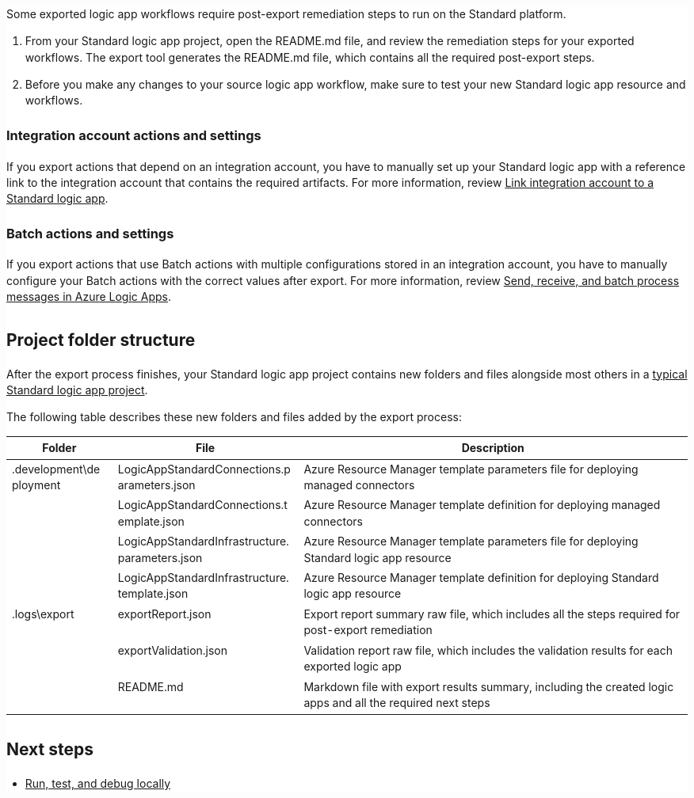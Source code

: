 Some exported logic app workflows require post-export remediation steps to run on the Standard platform. 

1. From your Standard logic app project, open the README.md file, and review the remediation steps for your exported workflows. The export tool generates the README.md file, which contains all the required post-export steps.

1. Before you make any changes to your source logic app workflow, make sure to test your new Standard logic app resource and workflows.

### Integration account actions and settings

If you export actions that depend on an integration account, you have to manually set up your Standard logic app with a reference link to the integration account that contains the required artifacts. For more information, review [Link integration account to a Standard logic app](logic-apps-enterprise-integration-create-integration-account.md#link-account).

### Batch actions and settings

If you export actions that use Batch actions with multiple configurations stored in an integration account, you have to manually configure your Batch actions with the correct values after export. For more information, review [Send, receive, and batch process messages in Azure Logic Apps](logic-apps-batch-process-send-receive-messages.md#create-batch-receiver).


## Project folder structure

After the export process finishes, your Standard logic app project contains new folders and files alongside most others in a [typical Standard logic app project](create-single-tenant-workflows-visual-studio-code.md).

The following table describes these new folders and files added by the export process:

| Folder | File | Description |
|--------|------|-------------|
| .development\\deployment | LogicAppStandardConnections.parameters.json | Azure Resource Manager template parameters file for deploying managed connectors |
| | LogicAppStandardConnections.template.json | Azure Resource Manager template definition for deploying managed connectors |
| | LogicAppStandardInfrastructure.parameters.json | Azure Resource Manager template parameters file for deploying Standard logic app resource |
| | LogicAppStandardInfrastructure.template.json | Azure Resource Manager template definition for deploying Standard logic app resource |
| .logs\\export | exportReport.json | Export report summary raw file, which includes all the steps required for post-export remediation |
| | exportValidation.json | Validation report raw file, which includes the validation results for each exported logic app |
| | README.md | Markdown file with export results summary, including the created logic apps and all the required next steps |

## Next steps

- [Run, test, and debug locally](create-single-tenant-workflows-visual-studio-code.md#run-test-and-debug-locally)
